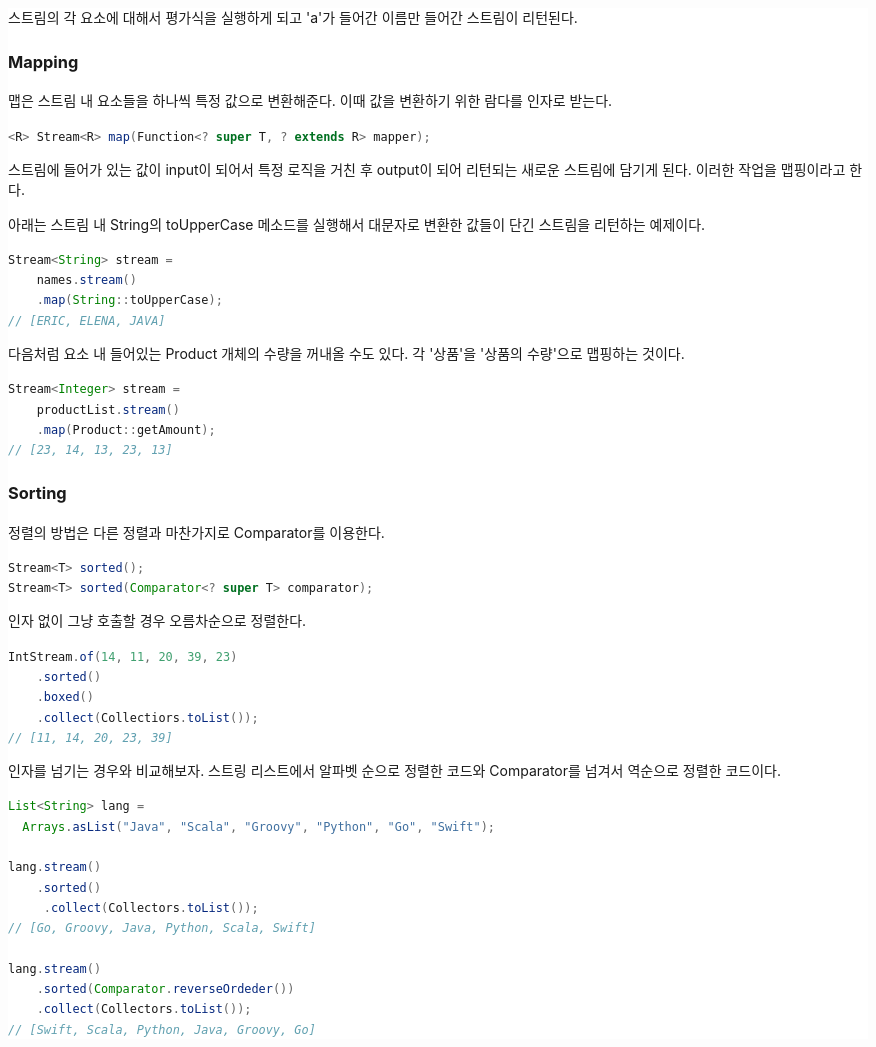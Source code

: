 스트림의 각 요소에 대해서 평가식을 실행하게 되고 'a'가 들어간 이름만 들어간 스트림이 리턴된다.                                    

### Mapping

  맵은 스트림 내 요소들을 하나씩 특정 값으로 변환해준다. 이때 값을 변환하기 위한 람다를 인자로 받는다.

```java
<R> Stream<R> map(Function<? super T, ? extends R> mapper);
```

스트림에 들어가 있는 값이 input이 되어서 특정 로직을 거친 후 output이 되어 리턴되는 새로운 스트림에 담기게 된다. 이러한 작업을 맵핑이라고 한다.

아래는 스트림 내 String의 toUpperCase 메소드를 실행해서 대문자로 변환한 값들이 단긴 스트림을 리턴하는 예제이다.

```java
Stream<String> stream =
	names.stream()
	.map(String::toUpperCase);
// [ERIC, ELENA, JAVA]
```

다음처럼 요소 내 들어있는 Product 개체의 수량을 꺼내올 수도 있다. 각 '상품'을 '상품의 수량'으로 맵핑하는 것이다.

```java
Stream<Integer> stream =
	productList.stream()
	.map(Product::getAmount);
// [23, 14, 13, 23, 13]
```

### Sorting

정렬의 방법은 다른 정렬과 마찬가지로 Comparator를 이용한다.

```java
Stream<T> sorted();
Stream<T> sorted(Comparator<? super T> comparator);
```

인자 없이 그냥 호출할 경우 오름차순으로 정렬한다.

```java
IntStream.of(14, 11, 20, 39, 23)
	.sorted()
	.boxed()
	.collect(Collectiors.toList());
// [11, 14, 20, 23, 39]
```

인자를 넘기는 경우와 비교해보자. 스트링 리스트에서 알파벳 순으로 정렬한 코드와  Comparator를 넘겨서 역순으로 정렬한 코드이다.

```java
List<String> lang = 
  Arrays.asList("Java", "Scala", "Groovy", "Python", "Go", "Swift");

lang.stream()
	.sorted()
	 .collect(Collectors.toList());
// [Go, Groovy, Java, Python, Scala, Swift]

lang.stream()
	.sorted(Comparator.reverseOrdeder())
	.collect(Collectors.toList());
// [Swift, Scala, Python, Java, Groovy, Go]
```
